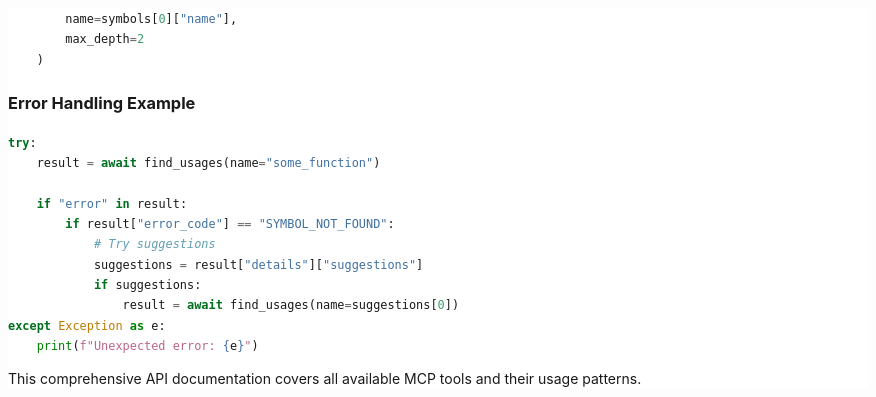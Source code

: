 ```python
        name=symbols[0]["name"],
        max_depth=2
    )
```

### Error Handling Example

```python
try:
    result = await find_usages(name="some_function")
    
    if "error" in result:
        if result["error_code"] == "SYMBOL_NOT_FOUND":
            # Try suggestions
            suggestions = result["details"]["suggestions"]
            if suggestions:
                result = await find_usages(name=suggestions[0])
except Exception as e:
    print(f"Unexpected error: {e}")
```

This comprehensive API documentation covers all available MCP tools and their usage patterns.

